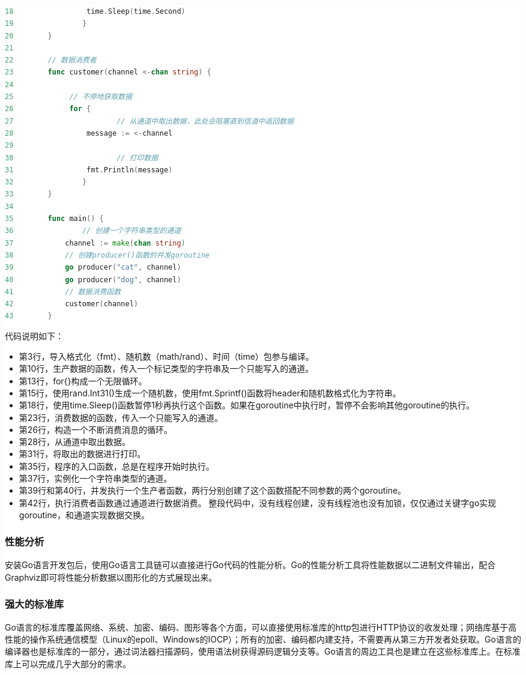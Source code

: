 ```go
18                 time.Sleep(time.Second)
19                }
20        }
21        
22        // 数据消费者
23        func customer(channel <-chan string) {
24                 
25             // 不停地获取数据
26             for {
27                        // 从通道中取出数据，此处会阻塞直到信道中返回数据
28                 message := <-channel
29        
30                        // 打印数据
31                 fmt.Println(message)
32                }
33        }
34        
35        func main() {
36                // 创建一个字符串类型的通道
37            channel := make(chan string)
38            // 创建producer()函数的并发goroutine
39            go producer("cat", channel)
40            go producer("dog", channel)
41            // 数据消费函数
42            customer(channel)
43        }
```
代码说明如下：
- 第3行，导入格式化（fmt）、随机数（math/rand）、时间（time）包参与编译。
- 第10行，生产数据的函数，传入一个标记类型的字符串及一个只能写入的通道。
- 第13行，for{}构成一个无限循环。
- 第15行，使用rand.Int31()生成一个随机数，使用fmt.Sprintf()函数将header和随机数格式化为字符串。
- 第18行，使用time.Sleep()函数暂停1秒再执行这个函数。如果在goroutine中执行时，暂停不会影响其他goroutine的执行。
- 第23行，消费数据的函数，传入一个只能写入的通道。
- 第26行，构造一个不断消费消息的循环。
- 第28行，从通道中取出数据。
- 第31行，将取出的数据进行打印。
- 第35行，程序的入口函数，总是在程序开始时执行。
- 第37行，实例化一个字符串类型的通道。
- 第39行和第40行，并发执行一个生产者函数，两行分别创建了这个函数搭配不同参数的两个goroutine。
- 第42行，执行消费者函数通过通道进行数据消费。
整段代码中，没有线程创建，没有线程池也没有加锁，仅仅通过关键字go实现goroutine，和通道实现数据交换。

### 性能分析
安装Go语言开发包后，使用Go语言工具链可以直接进行Go代码的性能分析。Go的性能分析工具将性能数据以二进制文件输出，配合Graphviz即可将性能分析数据以图形化的方式展现出来。

### 强大的标准库
Go语言的标准库覆盖网络、系统、加密、编码、图形等各个方面，可以直接使用标准库的http包进行HTTP协议的收发处理；网络库基于高性能的操作系统通信模型（Linux的epoll、Windows的IOCP）；所有的加密、编码都内建支持，不需要再从第三方开发者处获取。Go语言的编译器也是标准库的一部分，通过词法器扫描源码，使用语法树获得源码逻辑分支等。Go语言的周边工具也是建立在这些标准库上。在标准库上可以完成几乎大部分的需求。
